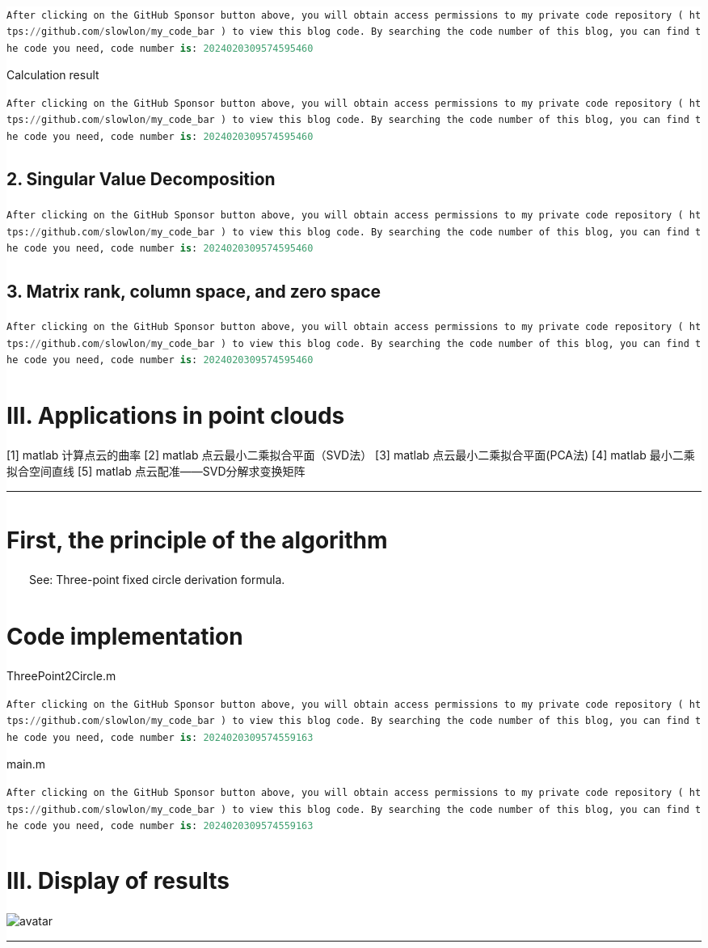   ```python  
After clicking on the GitHub Sponsor button above, you will obtain access permissions to my private code repository ( https://github.com/slowlon/my_code_bar ) to view this blog code. By searching the code number of this blog, you can find the code you need, code number is: 2024020309574595460
  ```  
 Calculation result 

  ```python  
After clicking on the GitHub Sponsor button above, you will obtain access permissions to my private code repository ( https://github.com/slowlon/my_code_bar ) to view this blog code. By searching the code number of this blog, you can find the code you need, code number is: 2024020309574595460
  ```  
##  2. Singular Value Decomposition 

  ```python  
After clicking on the GitHub Sponsor button above, you will obtain access permissions to my private code repository ( https://github.com/slowlon/my_code_bar ) to view this blog code. By searching the code number of this blog, you can find the code you need, code number is: 2024020309574595460
  ```  
##  3. Matrix rank, column space, and zero space 

  ```python  
After clicking on the GitHub Sponsor button above, you will obtain access permissions to my private code repository ( https://github.com/slowlon/my_code_bar ) to view this blog code. By searching the code number of this blog, you can find the code you need, code number is: 2024020309574595460
  ```  
#  III. Applications in point clouds 

 [1] matlab 计算点云的曲率 [2] matlab 点云最小二乘拟合平面（SVD法） [3] matlab 点云最小二乘拟合平面(PCA法) [4] matlab 最小二乘拟合空间直线 [5] matlab 点云配准——SVD分解求变换矩阵 



--------------------------------------------------------------------------------

#  First, the principle of the algorithm 

   See: Three-point fixed circle derivation formula. 

#  Code implementation 

 ThreePoint2Circle.m 

  ```python  
After clicking on the GitHub Sponsor button above, you will obtain access permissions to my private code repository ( https://github.com/slowlon/my_code_bar ) to view this blog code. By searching the code number of this blog, you can find the code you need, code number is: 2024020309574559163
  ```  
 main.m 

  ```python  
After clicking on the GitHub Sponsor button above, you will obtain access permissions to my private code repository ( https://github.com/slowlon/my_code_bar ) to view this blog code. By searching the code number of this blog, you can find the code you need, code number is: 2024020309574559163
  ```  
#  III. Display of results 

 ![avatar]( 6633e97975ec461f9c3f50dbc8c517ee.png) 



--------------------------------------------------------------------------------

